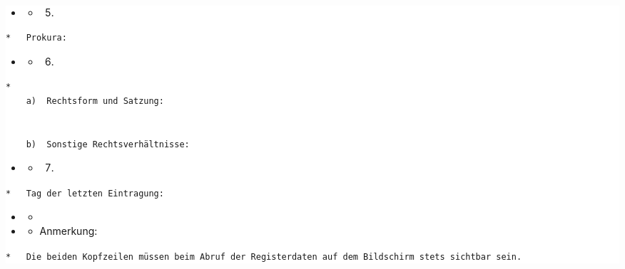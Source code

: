 
*    *   5.

    *   Prokura:


*    *   6.

    *
        a)  Rechtsform und Satzung:


        b)  Sonstige Rechtsverhältnisse:





*    *   7.

    *   Tag der letzten Eintragung:


*    *

*    *   Anmerkung:

    *   Die beiden Kopfzeilen müssen beim Abruf der Registerdaten auf dem Bildschirm stets sichtbar sein.




